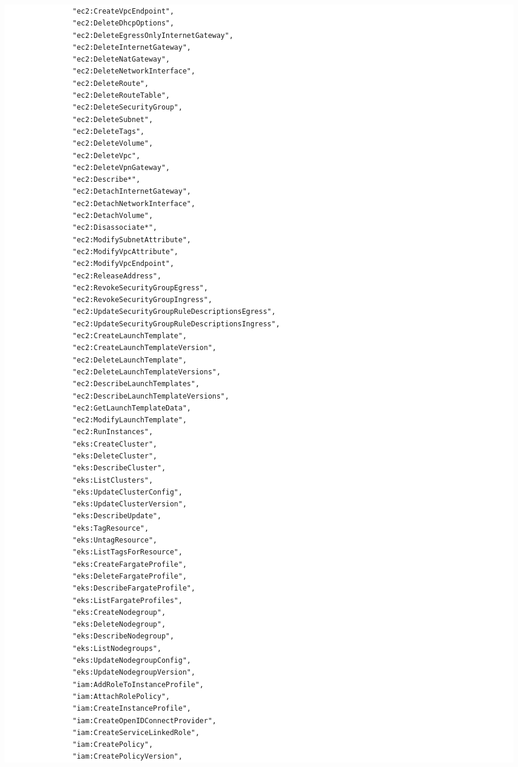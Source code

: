 ```
                "ec2:CreateVpcEndpoint",
                "ec2:DeleteDhcpOptions",
                "ec2:DeleteEgressOnlyInternetGateway",
                "ec2:DeleteInternetGateway",
                "ec2:DeleteNatGateway",
                "ec2:DeleteNetworkInterface",
                "ec2:DeleteRoute",
                "ec2:DeleteRouteTable",
                "ec2:DeleteSecurityGroup",
                "ec2:DeleteSubnet",
                "ec2:DeleteTags",
                "ec2:DeleteVolume",
                "ec2:DeleteVpc",
                "ec2:DeleteVpnGateway",
                "ec2:Describe*",
                "ec2:DetachInternetGateway",
                "ec2:DetachNetworkInterface",
                "ec2:DetachVolume",
                "ec2:Disassociate*",
                "ec2:ModifySubnetAttribute",
                "ec2:ModifyVpcAttribute",
                "ec2:ModifyVpcEndpoint",
                "ec2:ReleaseAddress",
                "ec2:RevokeSecurityGroupEgress",
                "ec2:RevokeSecurityGroupIngress",
                "ec2:UpdateSecurityGroupRuleDescriptionsEgress",
                "ec2:UpdateSecurityGroupRuleDescriptionsIngress",
                "ec2:CreateLaunchTemplate",
                "ec2:CreateLaunchTemplateVersion",
                "ec2:DeleteLaunchTemplate",
                "ec2:DeleteLaunchTemplateVersions",
                "ec2:DescribeLaunchTemplates",
                "ec2:DescribeLaunchTemplateVersions",
                "ec2:GetLaunchTemplateData",
                "ec2:ModifyLaunchTemplate",
                "ec2:RunInstances",
                "eks:CreateCluster",
                "eks:DeleteCluster",
                "eks:DescribeCluster",
                "eks:ListClusters",
                "eks:UpdateClusterConfig",
                "eks:UpdateClusterVersion",
                "eks:DescribeUpdate",
                "eks:TagResource",
                "eks:UntagResource",
                "eks:ListTagsForResource",
                "eks:CreateFargateProfile",
                "eks:DeleteFargateProfile",
                "eks:DescribeFargateProfile",
                "eks:ListFargateProfiles",
                "eks:CreateNodegroup",
                "eks:DeleteNodegroup",
                "eks:DescribeNodegroup",
                "eks:ListNodegroups",
                "eks:UpdateNodegroupConfig",
                "eks:UpdateNodegroupVersion",
                "iam:AddRoleToInstanceProfile",
                "iam:AttachRolePolicy",
                "iam:CreateInstanceProfile",
                "iam:CreateOpenIDConnectProvider",
                "iam:CreateServiceLinkedRole",
                "iam:CreatePolicy",
                "iam:CreatePolicyVersion",
```